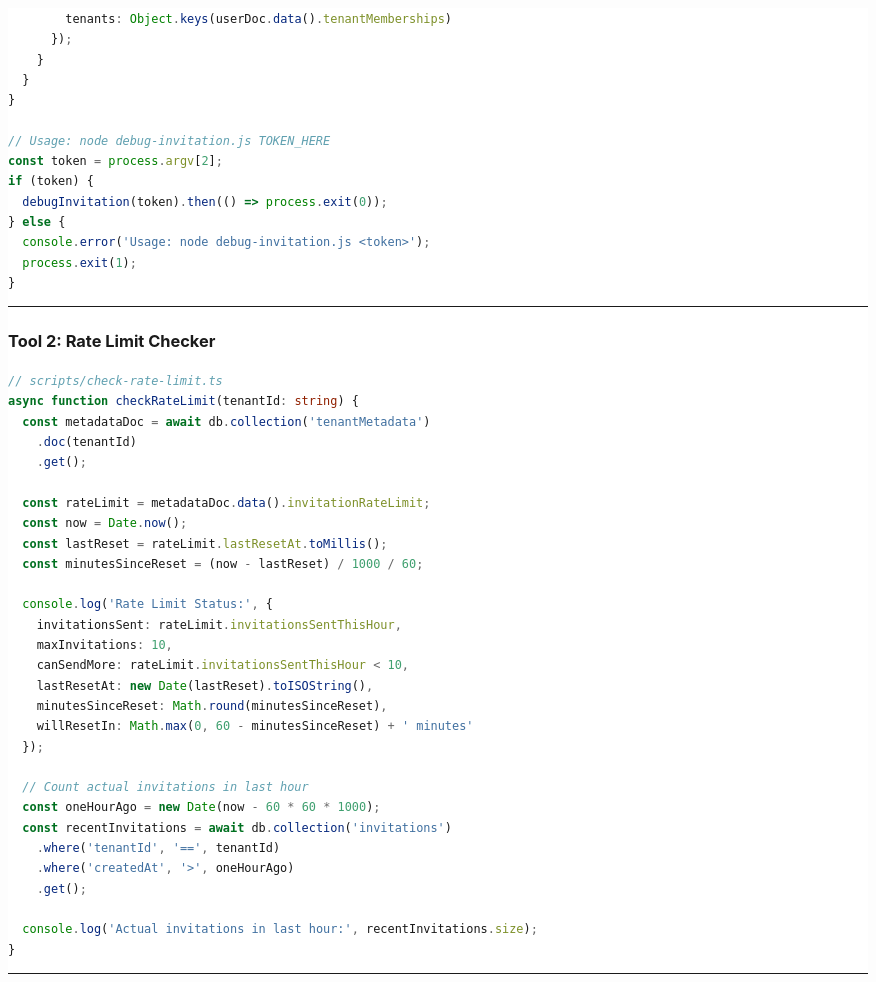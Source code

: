 ```typescript
        tenants: Object.keys(userDoc.data().tenantMemberships)
      });
    }
  }
}

// Usage: node debug-invitation.js TOKEN_HERE
const token = process.argv[2];
if (token) {
  debugInvitation(token).then(() => process.exit(0));
} else {
  console.error('Usage: node debug-invitation.js <token>');
  process.exit(1);
}
```

---

### Tool 2: Rate Limit Checker

```typescript
// scripts/check-rate-limit.ts
async function checkRateLimit(tenantId: string) {
  const metadataDoc = await db.collection('tenantMetadata')
    .doc(tenantId)
    .get();

  const rateLimit = metadataDoc.data().invitationRateLimit;
  const now = Date.now();
  const lastReset = rateLimit.lastResetAt.toMillis();
  const minutesSinceReset = (now - lastReset) / 1000 / 60;

  console.log('Rate Limit Status:', {
    invitationsSent: rateLimit.invitationsSentThisHour,
    maxInvitations: 10,
    canSendMore: rateLimit.invitationsSentThisHour < 10,
    lastResetAt: new Date(lastReset).toISOString(),
    minutesSinceReset: Math.round(minutesSinceReset),
    willResetIn: Math.max(0, 60 - minutesSinceReset) + ' minutes'
  });

  // Count actual invitations in last hour
  const oneHourAgo = new Date(now - 60 * 60 * 1000);
  const recentInvitations = await db.collection('invitations')
    .where('tenantId', '==', tenantId)
    .where('createdAt', '>', oneHourAgo)
    .get();

  console.log('Actual invitations in last hour:', recentInvitations.size);
}
```

---